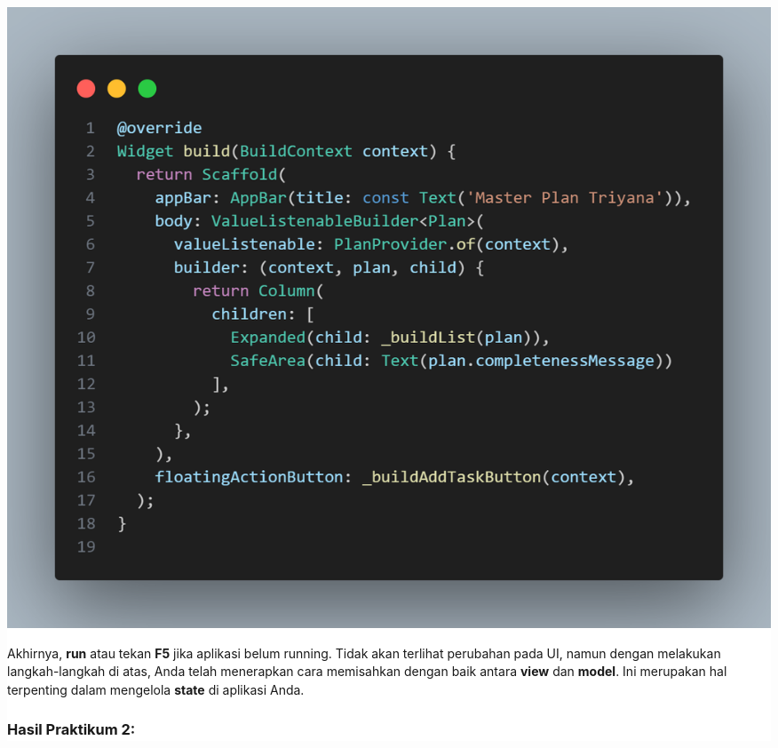 ![Langkah 9 Praktikum 2](../../docs/Praktikum2/l9p2.png)


Akhirnya, **run** atau tekan **F5** jika aplikasi belum running. Tidak akan terlihat perubahan pada UI, namun dengan melakukan langkah-langkah di atas, Anda telah menerapkan cara memisahkan dengan baik antara **view** dan **model**. Ini merupakan hal terpenting dalam mengelola **state** di aplikasi Anda.

### Hasil Praktikum 2: